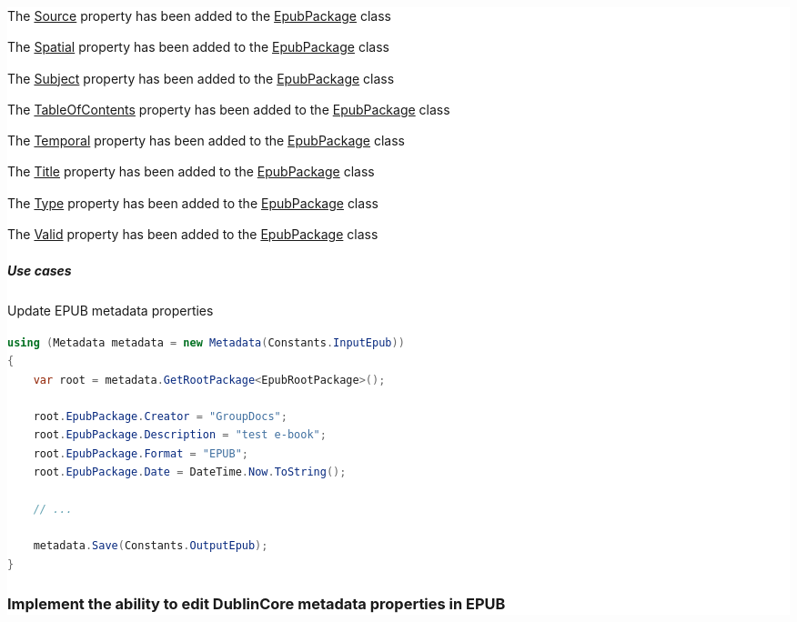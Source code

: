 The [Source](https://reference.groupdocs.com/metadata/net/groupdocs.metadata.formats.ebook/epubpackage/properties/source) property has been added to the [EpubPackage](https://reference.groupdocs.com/metadata/net/groupdocs.metadata.formats.ebook/epubpackage) class

The [Spatial](https://reference.groupdocs.com/metadata/net/groupdocs.metadata.formats.ebook/epubpackage/properties/spatial) property has been added to the [EpubPackage](https://reference.groupdocs.com/metadata/net/groupdocs.metadata.formats.ebook/epubpackage) class

The [Subject](https://reference.groupdocs.com/metadata/net/groupdocs.metadata.formats.ebook/epubpackage/properties/subject) property has been added to the [EpubPackage](https://reference.groupdocs.com/metadata/net/groupdocs.metadata.formats.ebook/epubpackage) class

The [TableOfContents](https://reference.groupdocs.com/metadata/net/groupdocs.metadata.formats.ebook/epubpackage/properties/tableOfContents) property has been added to the [EpubPackage](https://reference.groupdocs.com/metadata/net/groupdocs.metadata.formats.ebook/epubpackage) class

The [Temporal](https://reference.groupdocs.com/metadata/net/groupdocs.metadata.formats.ebook/epubpackage/properties/temporal) property has been added to the [EpubPackage](https://reference.groupdocs.com/metadata/net/groupdocs.metadata.formats.ebook/epubpackage) class

The [Title](https://reference.groupdocs.com/metadata/net/groupdocs.metadata.formats.ebook/epubpackage/properties/title) property has been added to the [EpubPackage](https://reference.groupdocs.com/metadata/net/groupdocs.metadata.formats.ebook/epubpackage) class

The [Type](https://reference.groupdocs.com/metadata/net/groupdocs.metadata.formats.ebook/epubpackage/properties/type) property has been added to the [EpubPackage](https://reference.groupdocs.com/metadata/net/groupdocs.metadata.formats.ebook/epubpackage) class

The [Valid](https://reference.groupdocs.com/metadata/net/groupdocs.metadata.formats.ebook/epubpackage/properties/valid) property has been added to the [EpubPackage](https://reference.groupdocs.com/metadata/net/groupdocs.metadata.formats.ebook/epubpackage) class


##### Use cases 

Update EPUB metadata properties

```csharp
using (Metadata metadata = new Metadata(Constants.InputEpub))
{
    var root = metadata.GetRootPackage<EpubRootPackage>();
 
    root.EpubPackage.Creator = "GroupDocs";
    root.EpubPackage.Description = "test e-book";
    root.EpubPackage.Format = "EPUB";
    root.EpubPackage.Date = DateTime.Now.ToString();
 
    // ...
 
    metadata.Save(Constants.OutputEpub);
}
```

### Implement the ability to edit DublinCore metadata properties in EPUB

